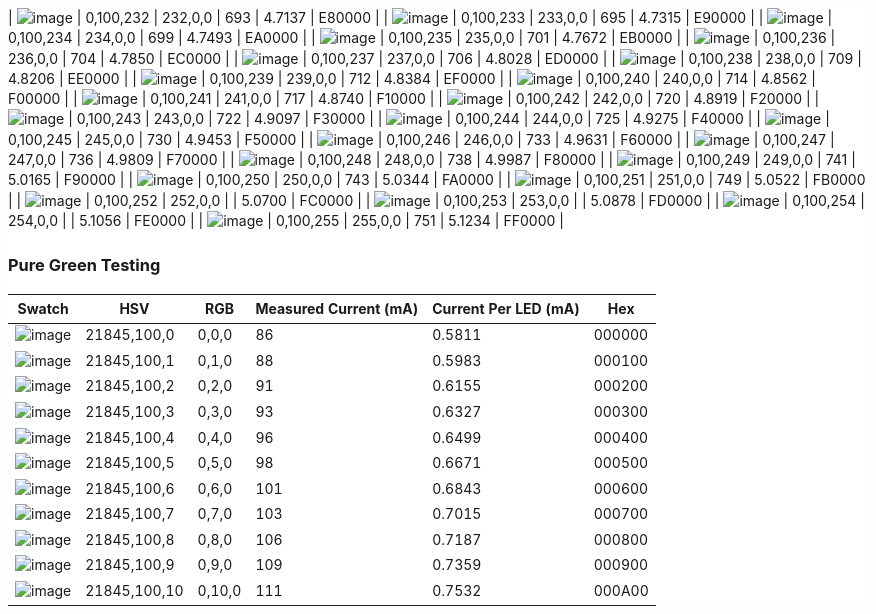 | ![image](https://via.placeholder.com/15/E80000/E80000?) | 0,100,232 | 232,0,0 | 693              | 4.7137               | E80000 |
| ![image](https://via.placeholder.com/15/E90000/E90000?) | 0,100,233 | 233,0,0 | 695              | 4.7315               | E90000 |
| ![image](https://via.placeholder.com/15/EA0000/EA0000?) | 0,100,234 | 234,0,0 | 699              | 4.7493               | EA0000 |
| ![image](https://via.placeholder.com/15/EB0000/EB0000?) | 0,100,235 | 235,0,0 | 701              | 4.7672               | EB0000 |
| ![image](https://via.placeholder.com/15/EC0000/EC0000?) | 0,100,236 | 236,0,0 | 704              | 4.7850               | EC0000 |
| ![image](https://via.placeholder.com/15/ED0000/ED0000?) | 0,100,237 | 237,0,0 | 706              | 4.8028               | ED0000 |
| ![image](https://via.placeholder.com/15/EE0000/EE0000?) | 0,100,238 | 238,0,0 | 709              | 4.8206               | EE0000 |
| ![image](https://via.placeholder.com/15/EF0000/EF0000?) | 0,100,239 | 239,0,0 | 712              | 4.8384               | EF0000 |
| ![image](https://via.placeholder.com/15/F00000/F00000?) | 0,100,240 | 240,0,0 | 714              | 4.8562               | F00000 |
| ![image](https://via.placeholder.com/15/F10000/F10000?) | 0,100,241 | 241,0,0 | 717              | 4.8740               | F10000 |
| ![image](https://via.placeholder.com/15/F20000/F20000?) | 0,100,242 | 242,0,0 | 720              | 4.8919               | F20000 |
| ![image](https://via.placeholder.com/15/F30000/F30000?) | 0,100,243 | 243,0,0 | 722              | 4.9097               | F30000 |
| ![image](https://via.placeholder.com/15/F40000/F40000?) | 0,100,244 | 244,0,0 | 725              | 4.9275               | F40000 |
| ![image](https://via.placeholder.com/15/F50000/F50000?) | 0,100,245 | 245,0,0 | 730              | 4.9453               | F50000 |
| ![image](https://via.placeholder.com/15/F60000/F60000?) | 0,100,246 | 246,0,0 | 733              | 4.9631               | F60000 |
| ![image](https://via.placeholder.com/15/F70000/F70000?) | 0,100,247 | 247,0,0 | 736              | 4.9809               | F70000 |
| ![image](https://via.placeholder.com/15/F80000/F80000?) | 0,100,248 | 248,0,0 | 738              | 4.9987               | F80000 |
| ![image](https://via.placeholder.com/15/F90000/F90000?) | 0,100,249 | 249,0,0 | 741              | 5.0165               | F90000 |
| ![image](https://via.placeholder.com/15/FA0000/FA0000?) | 0,100,250 | 250,0,0 | 743              | 5.0344               | FA0000 |
| ![image](https://via.placeholder.com/15/FB0000/FB0000?) | 0,100,251 | 251,0,0 | 749              | 5.0522               | FB0000 |
| ![image](https://via.placeholder.com/15/FC0000/FC0000?) | 0,100,252 | 252,0,0 |                  | 5.0700               | FC0000 |
| ![image](https://via.placeholder.com/15/FD0000/FD0000?) | 0,100,253 | 253,0,0 |                  | 5.0878               | FD0000 |
| ![image](https://via.placeholder.com/15/FE0000/FE0000?) | 0,100,254 | 254,0,0 |                  | 5.1056               | FE0000 |
| ![image](https://via.placeholder.com/15/FF0000/FF0000?) | 0,100,255 | 255,0,0 | 751              | 5.1234               | FF0000 |

### Pure Green Testing
| Swatch                                                  | HSV           | RGB     | Measured Current (mA) | Current Per LED (mA) | Hex    |
|---------------------------------------------------------|---------------|---------|-----------------------|----------------------|--------|
| ![image](https://via.placeholder.com/15/000000/000000?) | 21845,100,0   | 0,0,0   | 86                    | 0.5811               | 000000 |
| ![image](https://via.placeholder.com/15/000100/000100?) | 21845,100,1   | 0,1,0   | 88                    | 0.5983               | 000100 |
| ![image](https://via.placeholder.com/15/000200/000200?) | 21845,100,2   | 0,2,0   | 91                    | 0.6155               | 000200 |
| ![image](https://via.placeholder.com/15/000300/000300?) | 21845,100,3   | 0,3,0   | 93                    | 0.6327               | 000300 |
| ![image](https://via.placeholder.com/15/000400/000400?) | 21845,100,4   | 0,4,0   | 96                    | 0.6499               | 000400 |
| ![image](https://via.placeholder.com/15/000500/000500?) | 21845,100,5   | 0,5,0   | 98                    | 0.6671               | 000500 |
| ![image](https://via.placeholder.com/15/000600/000600?) | 21845,100,6   | 0,6,0   | 101                   | 0.6843               | 000600 |
| ![image](https://via.placeholder.com/15/000700/000700?) | 21845,100,7   | 0,7,0   | 103                   | 0.7015               | 000700 |
| ![image](https://via.placeholder.com/15/000800/000800?) | 21845,100,8   | 0,8,0   | 106                   | 0.7187               | 000800 |
| ![image](https://via.placeholder.com/15/000900/000900?) | 21845,100,9   | 0,9,0   | 109                   | 0.7359               | 000900 |
| ![image](https://via.placeholder.com/15/000A00/000A00?) | 21845,100,10  | 0,10,0  | 111                   | 0.7532               | 000A00 |